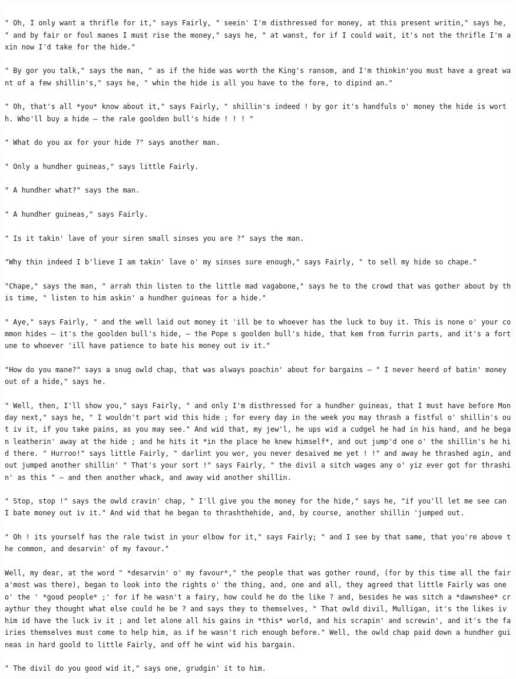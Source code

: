 ```{admonition} *Little Fairly*, Samuel Lover, 1860

" Oh, I only want a thrifle for it," says Fairly, " seein' I'm disthressed for money, at this present writin," says he, " and by fair or foul manes I must rise the money," says he, " at wanst, for if I could wait, it's not the thrifle I'm axin now I'd take for the hide."

" By gor you talk," says the man, " as if the hide was worth the King's ransom, and I'm thinkin'you must have a great want of a few shillin's," says he, " whin the hide is all you have to the fore, to dipind an."

" Oh, that's all *you* know about it," says Fairly, " shillin's indeed ! by gor it's handfuls o' money the hide is worth. Who'll buy a hide — the rale goolden bull's hide ! ! ! "

" What do you ax for your hide ?" says another man.

" Only a hundher guineas," says little Fairly.

" A hundher what?" says the man.

" A hundher guineas," says Fairly.

" Is it takin' lave of your siren small sinses you are ?" says the man.

"Why thin indeed I b'lieve I am takin' lave o' my sinses sure enough," says Fairly, " to sell my hide so chape."

"Chape," says the man, " arrah thin listen to the little mad vagabone," says he to the crowd that was gother about by this time, " listen to him askin' a hundher guineas for a hide."

" Aye," says Fairly, " and the well laid out money it 'ill be to whoever has the luck to buy it. This is none o' your common hides — it's the goolden bull's hide, — the Pope s goolden bull's hide, that kem from furrin parts, and it's a fortune to whoever 'ill have patience to bate his money out iv it."

"How do you mane?" says a snug owld chap, that was always poachin' about for bargains — " I never heerd of batin' money out of a hide," says he.

" Well, then, I'll show you," says Fairly, " and only I'm disthressed for a hundher guineas, that I must have before Monday next," says he, " I wouldn't part wid this hide ; for every day in the week you may thrash a fistful o' shillin's out iv it, if you take pains, as you may see." And wid that, my jew'l, he ups wid a cudgel he had in his hand, and he began leatherin' away at the hide ; and he hits it *in the place he knew himself*, and out jump'd one o' the shillin's he hid there. " Hurroo!" says little Fairly, " darlint you wor, you never desaived me yet ! !" and away he thrashed agin, and out jumped another shillin' " That's your sort !" says Fairly, " the divil a sitch wages any o' yiz ever got for thrashin' as this " — and then another whack, and away wid another shillin.

" Stop, stop !" says the owld cravin' chap, " I'll give you the money for the hide," says he, "if you'll let me see can I bate money out iv it." And wid that he began to thrashthehide, and, by course, another shillin 'jumped out.

" Oh ! its yourself has the rale twist in your elbow for it," says Fairly; " and I see by that same, that you're above the common, and desarvin' of my favour."

Well, my dear, at the word " *desarvin' o' my favour*," the people that was gother round, (for by this time all the fair a'most was there), began to look into the rights o' the thing, and, one and all, they agreed that little Fairly was one o' the ' *good people* ;' for if he wasn't a fairy, how could he do the like ? and, besides he was sitch a *dawnshee* craythur they thought what else could he be ? and says they to themselves, " That owld divil, Mulligan, it's the likes iv him id have the luck iv it ; and let alone all his gains in *this* world, and his scrapin' and screwin', and it's the fairies themselves must come to help him, as if he wasn't rich enough before." Well, the owld chap paid down a hundher guineas in hard goold to little Fairly, and off he wint wid his bargain.

" The divil do you good wid it," says one, grudgin' it to him.

```